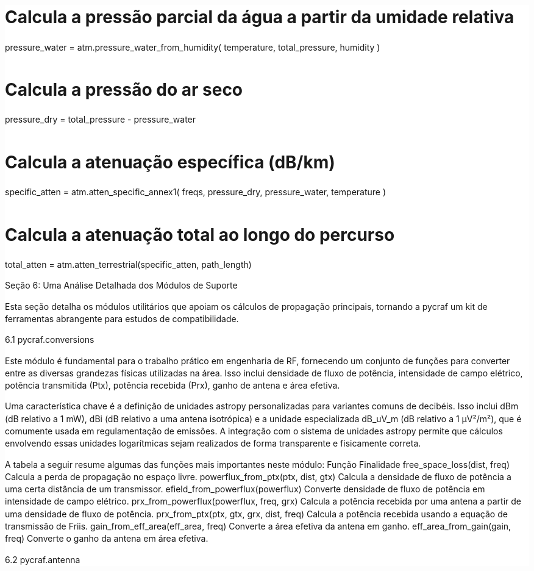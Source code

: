 # Calcula a pressão parcial da água a partir da umidade relativa
pressure_water = atm.pressure_water_from_humidity(
    temperature, total_pressure, humidity
)
# Calcula a pressão do ar seco
pressure_dry = total_pressure - pressure_water

# Calcula a atenuação específica (dB/km)
specific_atten = atm.atten_specific_annex1(
    freqs, pressure_dry, pressure_water, temperature
)

# Calcula a atenuação total ao longo do percurso
total_atten = atm.atten_terrestrial(specific_atten, path_length)

Seção 6: Uma Análise Detalhada dos Módulos de Suporte

Esta seção detalha os módulos utilitários que apoiam os cálculos de propagação principais, tornando a pycraf um kit de ferramentas abrangente para estudos de compatibilidade.

6.1 pycraf.conversions

Este módulo é fundamental para o trabalho prático em engenharia de RF, fornecendo um conjunto de funções para converter entre as diversas grandezas físicas utilizadas na área. Isso inclui densidade de fluxo de potência, intensidade de campo elétrico, potência transmitida (Ptx), potência recebida (Prx), ganho de antena e área efetiva.  

Uma característica chave é a definição de unidades astropy personalizadas para variantes comuns de decibéis. Isso inclui dBm (dB relativo a 1 mW), dBi (dB relativo a uma antena isotrópica) e a unidade especializada dB_uV_m (dB relativo a 1 µV²/m²), que é comumente usada em regulamentação de emissões. A integração com o sistema de unidades astropy permite que cálculos envolvendo essas unidades logarítmicas sejam realizados de forma transparente e fisicamente correta.  

A tabela a seguir resume algumas das funções mais importantes neste módulo:
Função	Finalidade
free_space_loss(dist, freq)	Calcula a perda de propagação no espaço livre.
powerflux_from_ptx(ptx, dist, gtx)	Calcula a densidade de fluxo de potência a uma certa distância de um transmissor.
efield_from_powerflux(powerflux)	Converte densidade de fluxo de potência em intensidade de campo elétrico.
prx_from_powerflux(powerflux, freq, grx)	Calcula a potência recebida por uma antena a partir de uma densidade de fluxo de potência.
prx_from_ptx(ptx, gtx, grx, dist, freq)	Calcula a potência recebida usando a equação de transmissão de Friis.
gain_from_eff_area(eff_area, freq)	Converte a área efetiva da antena em ganho.
eff_area_from_gain(gain, freq)	Converte o ganho da antena em área efetiva.

6.2 pycraf.antenna
